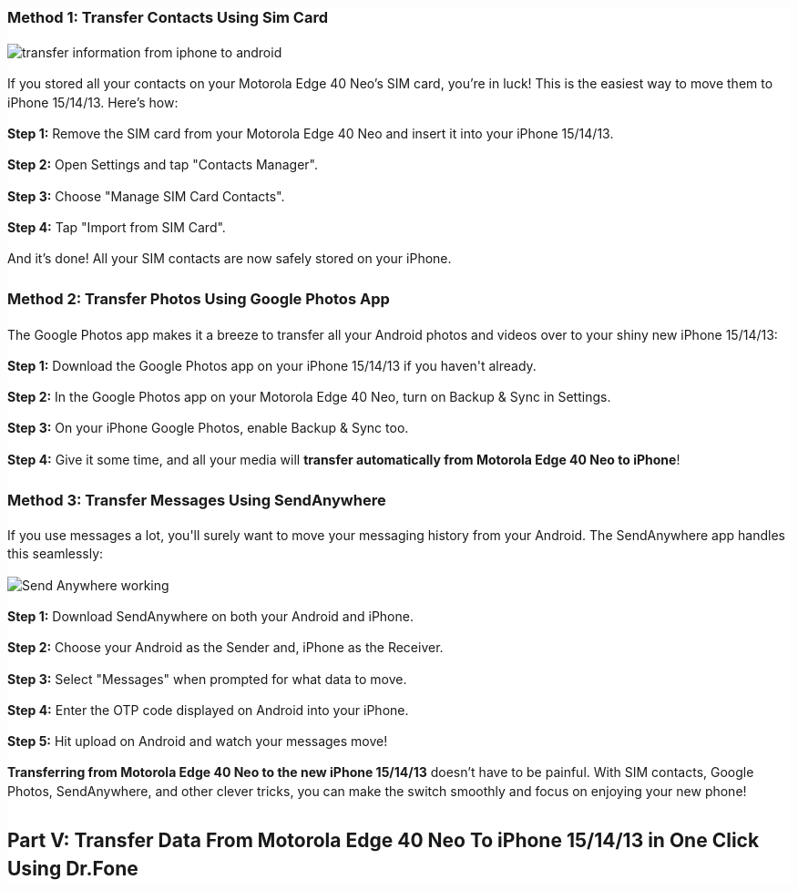 ### Method 1: Transfer Contacts Using Sim Card

![transfer information from iphone to android](https://images.wondershare.com/drfone/article/2024/02/how-to-transfer-data-from-android-to-iphone-13-8.png)

If you stored all your contacts on your Motorola Edge 40 Neo’s SIM card, you’re in luck! This is the easiest way to move them to iPhone 15/14/13. Here’s how:

**Step 1:** Remove the SIM card from your Motorola Edge 40 Neo and insert it into your iPhone 15/14/13.

**Step 2:** Open Settings and tap "Contacts Manager".

**Step 3:** Choose "Manage SIM Card Contacts".

**Step 4:** Tap "Import from SIM Card".

And it’s done! All your SIM contacts are now safely stored on your iPhone.

### Method 2: Transfer Photos Using Google Photos App

The Google Photos app makes it a breeze to transfer all your Android photos and videos over to your shiny new iPhone 15/14/13:

**Step 1:** Download the Google Photos app on your iPhone 15/14/13 if you haven't already.

**Step 2:** In the Google Photos app on your Motorola Edge 40 Neo, turn on Backup & Sync in Settings.

**Step 3:** On your iPhone Google Photos, enable Backup & Sync too.

**Step 4:** Give it some time, and all your media will **transfer automatically from Motorola Edge 40 Neo to iPhone**!

### Method 3: Transfer Messages Using SendAnywhere

If you use messages a lot, you'll surely want to move your messaging history from your Android. The SendAnywhere app handles this seamlessly:

![Send Anywhere working](https://images.wondershare.com/drfone/article/2024/02/how-to-transfer-data-from-android-to-iphone-13-9.png)

**Step 1:** Download SendAnywhere on both your Android and iPhone.

**Step 2:** Choose your Android as the Sender and, iPhone as the Receiver.

**Step 3:** Select "Messages" when prompted for what data to move.

**Step 4:** Enter the OTP code displayed on Android into your iPhone.

**Step 5:** Hit upload on Android and watch your messages move!

**Transferring from Motorola Edge 40 Neo to the new iPhone 15/14/13** doesn’t have to be painful. With SIM contacts, Google Photos, SendAnywhere, and other clever tricks, you can make the switch smoothly and focus on enjoying your new phone!

## Part V: Transfer Data From Motorola Edge 40 Neo To iPhone 15/14/13 in One Click Using Dr.Fone
